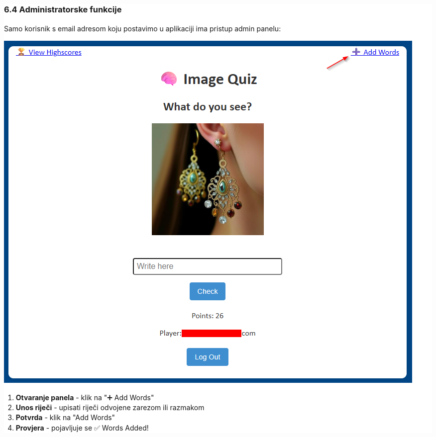 ### 6.4 Administratorske funkcije

Samo korisnik s email adresom koju postavimo u aplikaciji ima pristup admin panelu:

![Admin](./images/admin.png)

1. **Otvaranje panela** - klik na "➕ Add Words"
2. **Unos riječi** - upisati riječi odvojene zarezom ili razmakom
3. **Potvrda** - klik na "Add Words"
4. **Provjera** - pojavljuje se ✅ Words Added!
